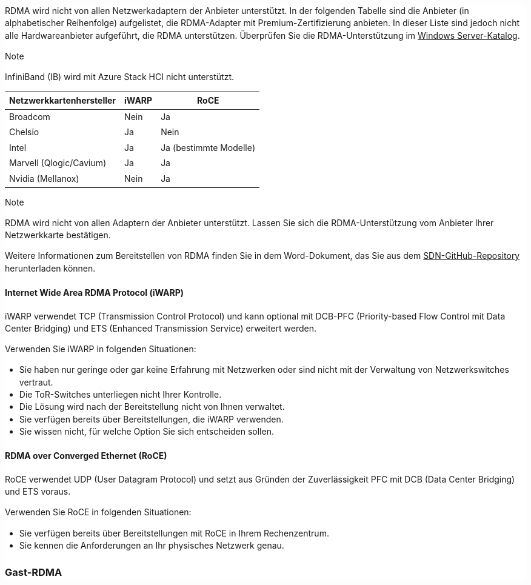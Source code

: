 RDMA wird nicht von allen Netzwerkadaptern der Anbieter unterstützt. In der folgenden Tabelle sind die Anbieter (in alphabetischer Reihenfolge) aufgelistet, die RDMA-Adapter mit Premium-Zertifizierung anbieten. In dieser Liste sind jedoch nicht alle Hardwareanbieter aufgeführt, die RDMA unterstützen. Überprüfen Sie die RDMA-Unterstützung im [Windows Server-Katalog](https://www.windowsservercatalog.com/).

> [!NOTE]
> InfiniBand (IB) wird mit Azure Stack HCI nicht unterstützt.

|Netzwerkkartenhersteller|iWARP|RoCE|
|----|----|----|
|Broadcom|Nein|Ja|
|Chelsio|Ja|Nein|
|Intel|Ja|Ja (bestimmte Modelle)|
|Marvell (Qlogic/Cavium)|Ja|Ja|
|Nvidia (Mellanox)|Nein|Ja|

> [!NOTE]
> RDMA wird nicht von allen Adaptern der Anbieter unterstützt. Lassen Sie sich die RDMA-Unterstützung vom Anbieter Ihrer Netzwerkkarte bestätigen.

Weitere Informationen zum Bereitstellen von RDMA finden Sie in dem Word-Dokument, das Sie aus dem [SDN-GitHub-Repository](https://github.com/Microsoft/SDN/blob/master/Diagnostics/S2D%20WS2016_ConvergedNIC_Configuration.docx) herunterladen können.

#### <a name="internet-wide-area-rdma-protocol-iwarp"></a>Internet Wide Area RDMA Protocol (iWARP)

iWARP verwendet TCP (Transmission Control Protocol) und kann optional mit DCB-PFC (Priority-based Flow Control mit Data Center Bridging) und ETS (Enhanced Transmission Service) erweitert werden.

Verwenden Sie iWARP in folgenden Situationen:

- Sie haben nur geringe oder gar keine Erfahrung mit Netzwerken oder sind nicht mit der Verwaltung von Netzwerkswitches vertraut.
- Die ToR-Switches unterliegen nicht Ihrer Kontrolle.
- Die Lösung wird nach der Bereitstellung nicht von Ihnen verwaltet.
- Sie verfügen bereits über Bereitstellungen, die iWARP verwenden.
- Sie wissen nicht, für welche Option Sie sich entscheiden sollen.

#### <a name="rdma-over-converged-ethernet-roce"></a>RDMA over Converged Ethernet (RoCE)

RoCE verwendet UDP (User Datagram Protocol) und setzt aus Gründen der Zuverlässigkeit PFC mit DCB (Data Center Bridging) und ETS voraus.

Verwenden Sie RoCE in folgenden Situationen:

- Sie verfügen bereits über Bereitstellungen mit RoCE in Ihrem Rechenzentrum.
- Sie kennen die Anforderungen an Ihr physisches Netzwerk genau.

### <a name="guest-rdma"></a>Gast-RDMA
